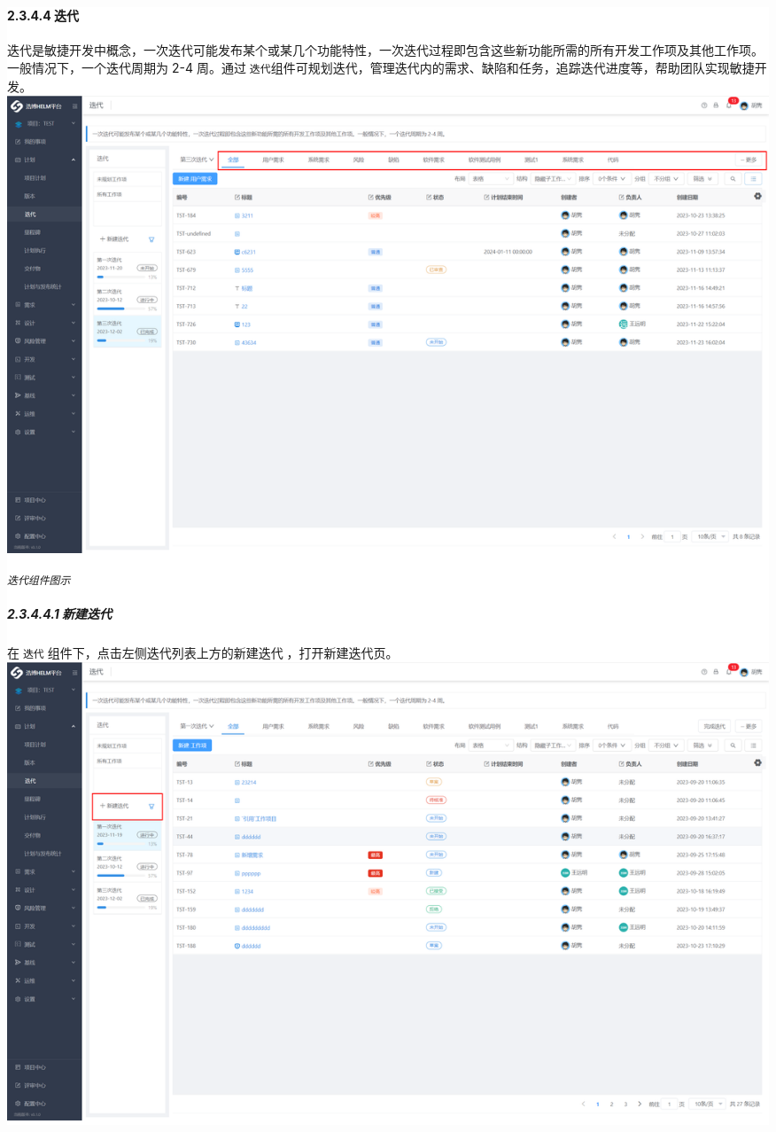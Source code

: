 
#### 2.3.4.4 迭代

迭代是敏捷开发中概念，一次迭代可能发布某个或某几个功能特性，一次迭代过程即包含这些新功能所需的所有开发工作项及其他工作项。一般情况下，一个迭代周期为 2-4 周。通过 `迭代`组件可规划迭代，管理迭代内的需求、缺陷和任务，追踪迭代进度等，帮助团队实现敏捷开发。
![1708934818446](image/README/1708934818446.png)

_`迭代组件图示`_

##### 2.3.4.4.1 新建迭代

在 `迭代` 组件下，点击左侧迭代列表上方的新建迭代 ，打开新建迭代页。
![1708936124534](image/README/1708936124534.png)
